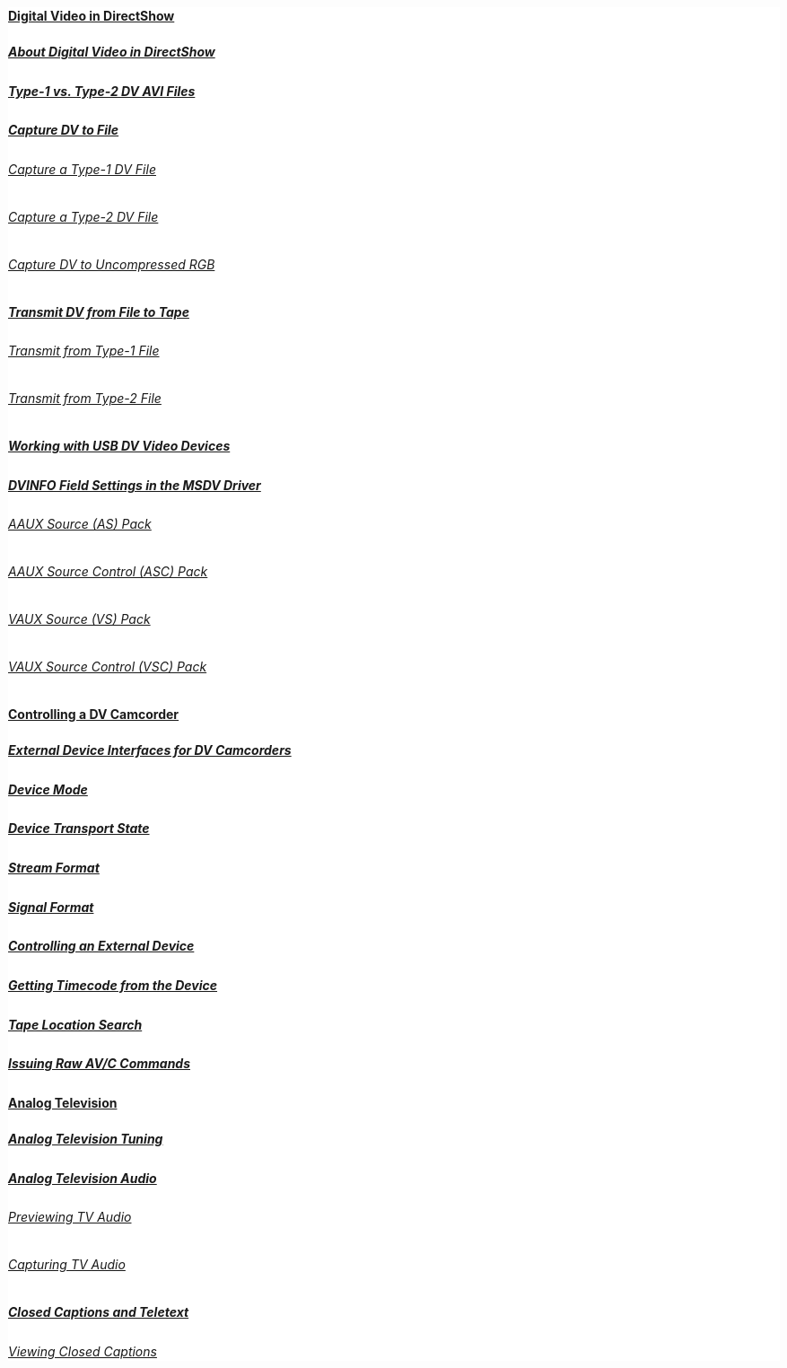 #### [Digital Video in DirectShow](digital-video-in-directshow.md)
##### [About Digital Video in DirectShow](about-digital-video-in-directshow.md)
##### [Type-1 vs. Type-2 DV AVI Files](type-1-vs--type-2-dv-avi-files.md)
##### [Capture DV to File](capture-dv-to-file.md)
###### [Capture a Type-1 DV File](capture-a-type-1-dv-file.md)
###### [Capture a Type-2 DV File](capture-a-type-2-dv-file.md)
###### [Capture DV to Uncompressed RGB](capture-dv-to-uncompressed-rgb.md)
##### [Transmit DV from File to Tape](transmit-dv-from-file-to-tape.md)
###### [Transmit from Type-1 File](transmit-from-type-1-file.md)
###### [Transmit from Type-2 File](transmit-from-type-2-file.md)
##### [Working with USB DV Video Devices](working-with-usb-dv-video-devices.md)
##### [DVINFO Field Settings in the MSDV Driver](dvinfo-field-settings-in-the-msdv-driver.md)
###### [AAUX Source (AS) Pack](aaux-source--as--pack.md)
###### [AAUX Source Control  (ASC) Pack](aaux-source-control--asc--pack.md)
###### [VAUX Source (VS) Pack](vaux-source--vs--pack.md)
###### [VAUX Source Control (VSC) Pack](vaux-source-control--vsc--pack.md)
#### [Controlling a DV Camcorder](controlling-a-dv-camcorder.md)
##### [External Device Interfaces for DV Camcorders](external-device-interfaces-for-dv-camcorders.md)
##### [Device Mode](device-mode.md)
##### [Device Transport State](device-transport-state.md)
##### [Stream Format](stream-format.md)
##### [Signal Format](signal-format.md)
##### [Controlling an External Device](controlling-an-external-device.md)
##### [Getting Timecode from the Device](getting-timecode-from-the-device.md)
##### [Tape Location Search](tape-location-search.md)
##### [Issuing Raw AV/C Commands](issuing-raw-av-c-commands.md)
#### [Analog Television](analog-television.md)
##### [Analog Television Tuning](analog-television-tuning.md)
##### [Analog Television Audio](analog-television-audio.md)
###### [Previewing TV Audio](previewing-tv-audio.md)
###### [Capturing TV Audio](capturing-tv-audio.md)
##### [Closed Captions and Teletext](closed-captions-and-teletext.md)
###### [Viewing Closed Captions](viewing-closed-captions.md)